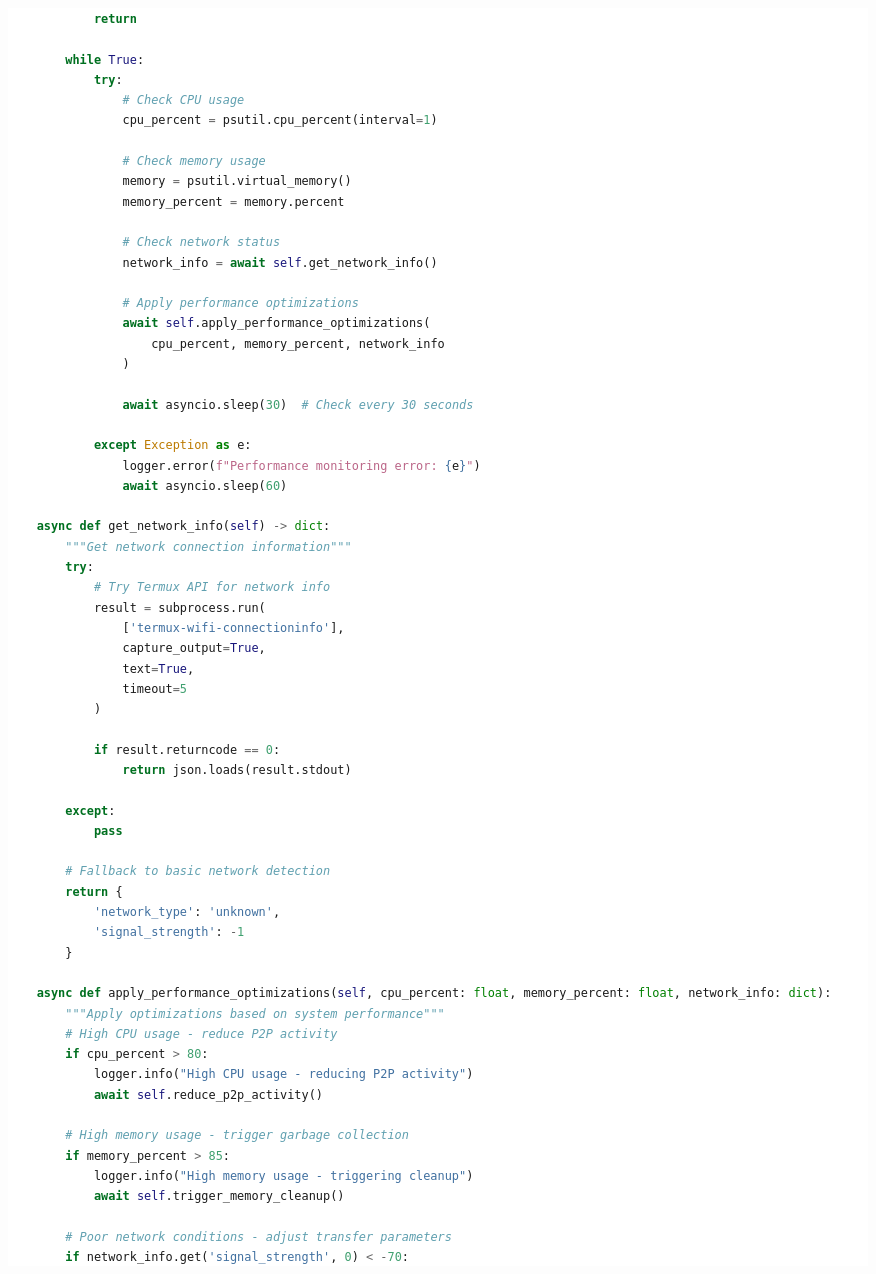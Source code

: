 ```python
            return
        
        while True:
            try:
                # Check CPU usage
                cpu_percent = psutil.cpu_percent(interval=1)
                
                # Check memory usage
                memory = psutil.virtual_memory()
                memory_percent = memory.percent
                
                # Check network status
                network_info = await self.get_network_info()
                
                # Apply performance optimizations
                await self.apply_performance_optimizations(
                    cpu_percent, memory_percent, network_info
                )
                
                await asyncio.sleep(30)  # Check every 30 seconds
                
            except Exception as e:
                logger.error(f"Performance monitoring error: {e}")
                await asyncio.sleep(60)
    
    async def get_network_info(self) -> dict:
        """Get network connection information"""
        try:
            # Try Termux API for network info
            result = subprocess.run(
                ['termux-wifi-connectioninfo'], 
                capture_output=True, 
                text=True, 
                timeout=5
            )
            
            if result.returncode == 0:
                return json.loads(result.stdout)
            
        except:
            pass
        
        # Fallback to basic network detection
        return {
            'network_type': 'unknown',
            'signal_strength': -1
        }
    
    async def apply_performance_optimizations(self, cpu_percent: float, memory_percent: float, network_info: dict):
        """Apply optimizations based on system performance"""
        # High CPU usage - reduce P2P activity
        if cpu_percent > 80:
            logger.info("High CPU usage - reducing P2P activity")
            await self.reduce_p2p_activity()
        
        # High memory usage - trigger garbage collection
        if memory_percent > 85:
            logger.info("High memory usage - triggering cleanup")
            await self.trigger_memory_cleanup()
        
        # Poor network conditions - adjust transfer parameters
        if network_info.get('signal_strength', 0) < -70:
```